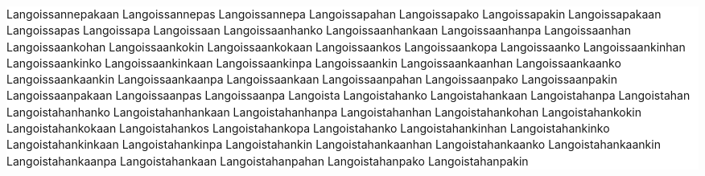 Langoissannepakaan
Langoissannepas
Langoissannepa
Langoissapahan
Langoissapako
Langoissapakin
Langoissapakaan
Langoissapas
Langoissapa
Langoissaan
Langoissaanhanko
Langoissaanhankaan
Langoissaanhanpa
Langoissaanhan
Langoissaankohan
Langoissaankokin
Langoissaankokaan
Langoissaankos
Langoissaankopa
Langoissaanko
Langoissaankinhan
Langoissaankinko
Langoissaankinkaan
Langoissaankinpa
Langoissaankin
Langoissaankaanhan
Langoissaankaanko
Langoissaankaankin
Langoissaankaanpa
Langoissaankaan
Langoissaanpahan
Langoissaanpako
Langoissaanpakin
Langoissaanpakaan
Langoissaanpas
Langoissaanpa
Langoista
Langoistahanko
Langoistahankaan
Langoistahanpa
Langoistahan
Langoistahanhanko
Langoistahanhankaan
Langoistahanhanpa
Langoistahanhan
Langoistahankohan
Langoistahankokin
Langoistahankokaan
Langoistahankos
Langoistahankopa
Langoistahanko
Langoistahankinhan
Langoistahankinko
Langoistahankinkaan
Langoistahankinpa
Langoistahankin
Langoistahankaanhan
Langoistahankaanko
Langoistahankaankin
Langoistahankaanpa
Langoistahankaan
Langoistahanpahan
Langoistahanpako
Langoistahanpakin